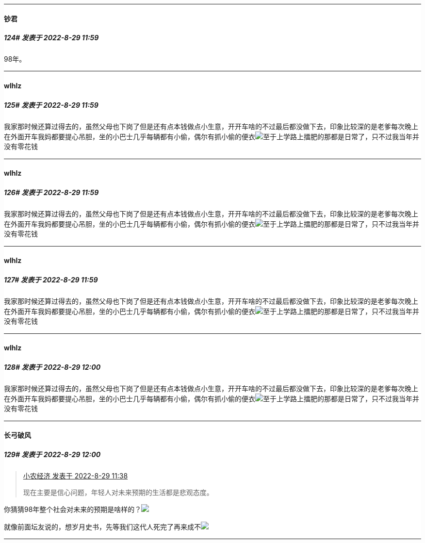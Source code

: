 *****

####  钞君  
##### 124#       发表于 2022-8-29 11:59

98年。

*****

####  wlhlz  
##### 125#       发表于 2022-8-29 11:59

我家那时候还算过得去的，虽然父母也下岗了但是还有点本钱做点小生意，开开车啥的不过最后都没做下去，印象比较深的是老爹每次晚上在外面开车我妈都要提心吊胆，坐的小巴士几乎每辆都有小偷，偶尔有抓小偷的便衣<img src="https://static.saraba1st.com/image/smiley/face2017/009.gif" referrerpolicy="no-referrer">至于上学路上擂肥的那都是日常了，只不过我当年并没有零花钱

*****

####  wlhlz  
##### 126#       发表于 2022-8-29 11:59

我家那时候还算过得去的，虽然父母也下岗了但是还有点本钱做点小生意，开开车啥的不过最后都没做下去，印象比较深的是老爹每次晚上在外面开车我妈都要提心吊胆，坐的小巴士几乎每辆都有小偷，偶尔有抓小偷的便衣<img src="https://static.saraba1st.com/image/smiley/face2017/009.gif" referrerpolicy="no-referrer">至于上学路上擂肥的那都是日常了，只不过我当年并没有零花钱

*****

####  wlhlz  
##### 127#       发表于 2022-8-29 11:59

我家那时候还算过得去的，虽然父母也下岗了但是还有点本钱做点小生意，开开车啥的不过最后都没做下去，印象比较深的是老爹每次晚上在外面开车我妈都要提心吊胆，坐的小巴士几乎每辆都有小偷，偶尔有抓小偷的便衣<img src="https://static.saraba1st.com/image/smiley/face2017/009.gif" referrerpolicy="no-referrer">至于上学路上擂肥的那都是日常了，只不过我当年并没有零花钱

*****

####  wlhlz  
##### 128#       发表于 2022-8-29 12:00

我家那时候还算过得去的，虽然父母也下岗了但是还有点本钱做点小生意，开开车啥的不过最后都没做下去，印象比较深的是老爹每次晚上在外面开车我妈都要提心吊胆，坐的小巴士几乎每辆都有小偷，偶尔有抓小偷的便衣<img src="https://static.saraba1st.com/image/smiley/face2017/009.gif" referrerpolicy="no-referrer">至于上学路上擂肥的那都是日常了，只不过我当年并没有零花钱

*****

####  长弓破风  
##### 129#       发表于 2022-8-29 12:00

<blockquote><a href="httphttps://bbs.saraba1st.com/2b/forum.php?mod=redirect&amp;goto=findpost&amp;pid=57258329&amp;ptid=2089775" target="_blank">小农经济 发表于 2022-8-29 11:38</a>

现在主要是信心问题，年轻人对未来预期的生活都是悲观态度。</blockquote>
你猜猜98年整个社会对未来的预期是啥样的？<img src="https://static.saraba1st.com/image/smiley/face2017/067.png" referrerpolicy="no-referrer">

就像前面坛友说的，想岁月史书，先等我们这代人死完了再来成不<img src="https://static.saraba1st.com/image/smiley/face2017/049.png" referrerpolicy="no-referrer">



*****
